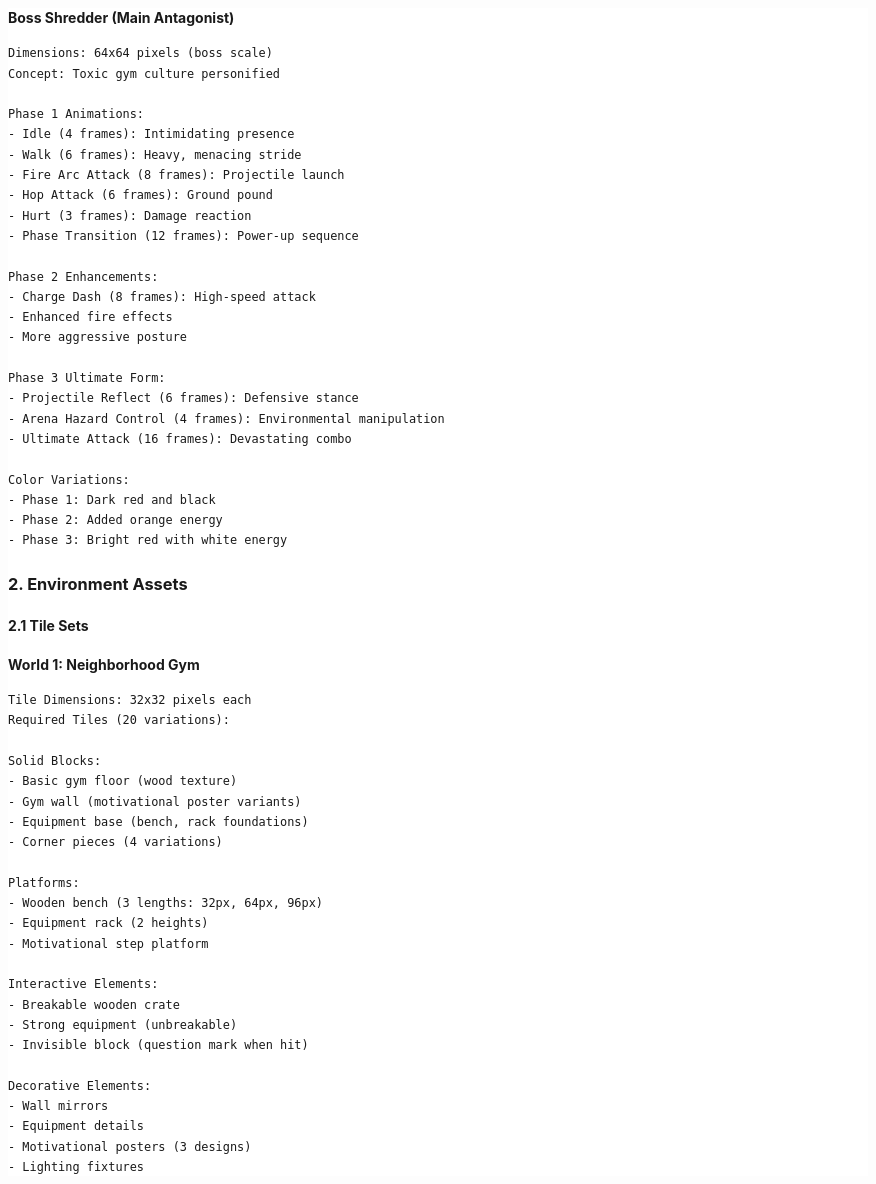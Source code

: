 **Boss Shredder (Main Antagonist)**
```
Dimensions: 64x64 pixels (boss scale)
Concept: Toxic gym culture personified

Phase 1 Animations:
- Idle (4 frames): Intimidating presence
- Walk (6 frames): Heavy, menacing stride
- Fire Arc Attack (8 frames): Projectile launch
- Hop Attack (6 frames): Ground pound
- Hurt (3 frames): Damage reaction
- Phase Transition (12 frames): Power-up sequence

Phase 2 Enhancements:
- Charge Dash (8 frames): High-speed attack
- Enhanced fire effects
- More aggressive posture

Phase 3 Ultimate Form:
- Projectile Reflect (6 frames): Defensive stance
- Arena Hazard Control (4 frames): Environmental manipulation
- Ultimate Attack (16 frames): Devastating combo

Color Variations:
- Phase 1: Dark red and black
- Phase 2: Added orange energy
- Phase 3: Bright red with white energy
```

### 2. Environment Assets

#### 2.1 Tile Sets

**World 1: Neighborhood Gym**
```
Tile Dimensions: 32x32 pixels each
Required Tiles (20 variations):

Solid Blocks:
- Basic gym floor (wood texture)
- Gym wall (motivational poster variants)
- Equipment base (bench, rack foundations)
- Corner pieces (4 variations)

Platforms:
- Wooden bench (3 lengths: 32px, 64px, 96px)
- Equipment rack (2 heights)
- Motivational step platform

Interactive Elements:
- Breakable wooden crate
- Strong equipment (unbreakable)
- Invisible block (question mark when hit)

Decorative Elements:
- Wall mirrors
- Equipment details
- Motivational posters (3 designs)
- Lighting fixtures
```
